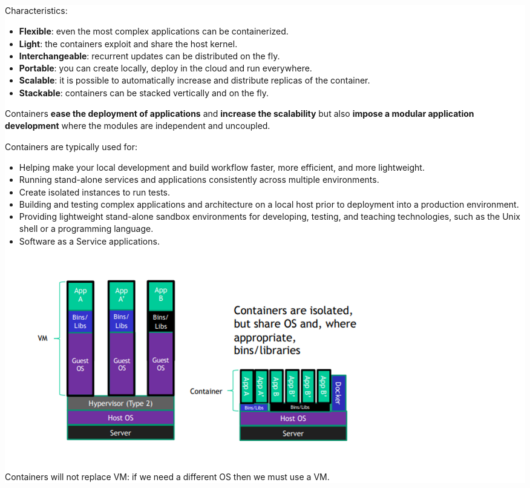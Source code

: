 Characteristics:

* **Flexible**: even the most complex applications can be containerized.
* **Light**: the containers exploit and share the host kernel.
* **Interchangeable**: recurrent updates can be distributed on the fly.
* **Portable**: you can create locally, deploy in the cloud and run everywhere.
* **Scalable**: it is possible to automatically increase and distribute replicas of the container.
* **Stackable**: containers can be stacked vertically and on the fly.

Containers **ease the deployment of applications** and **increase the scalability** but also **impose a modular application development** where the modules are independent and uncoupled.

Containers are typically used for:

* Helping make your local development and build workflow faster, more efficient, and more lightweight.
* Running stand-alone services and applications consistently across multiple environments.
* Create isolated instances to run tests.
* Building and testing complex applications and architecture on a local host prior to deployment into a production environment.
* Providing lightweight stand-alone sandbox environments for developing, testing, and teaching technologies, such as the Unix shell or a programming language.
* Software as a Service applications.

<figure><img src=".gitbook/assets/image (151).png" alt="" width="563"><figcaption></figcaption></figure>

Containers will not replace VM: if we need a different OS then we must use a VM.
